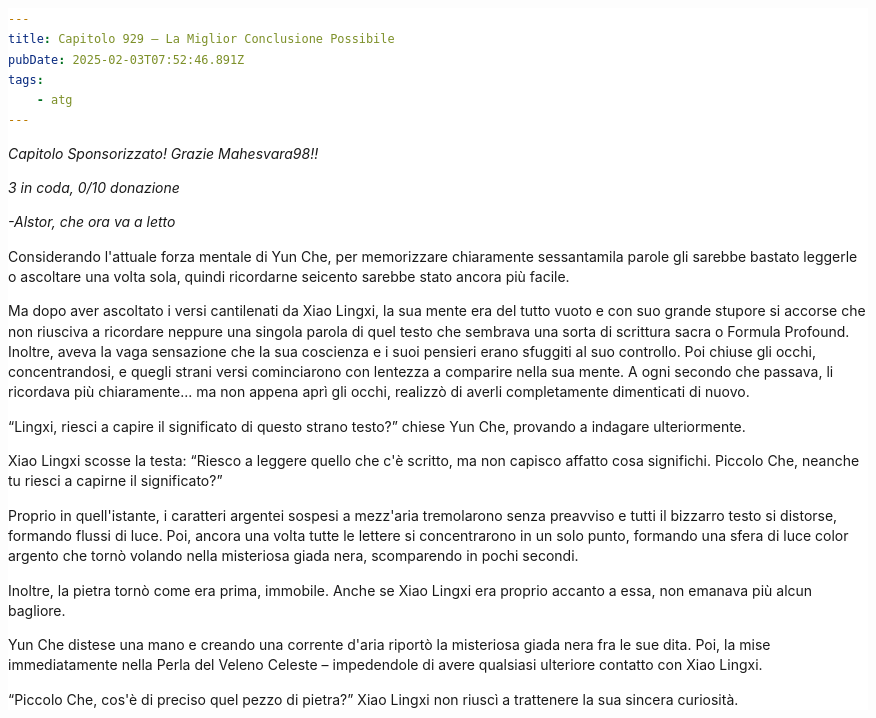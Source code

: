 ```yaml
---
title: Capitolo 929 – La Miglior Conclusione Possibile
pubDate: 2025-02-03T07:52:46.891Z
tags:
    - atg
---
```



<em>Capitolo Sponsorizzato! Grazie Mahesvara98!!</em>


<em>3 in coda, 0/10 donazione</em>


<em>-Alstor, che ora va a letto</em>






Considerando l'attuale forza mentale di Yun Che, per memorizzare chiaramente sessantamila parole gli sarebbe bastato leggerle o ascoltare una volta sola, quindi ricordarne seicento sarebbe stato ancora più facile.


Ma dopo aver ascoltato i versi cantilenati da Xiao Lingxi, la sua mente era del tutto vuoto e con suo grande stupore si accorse che non riusciva a ricordare neppure una singola parola di quel testo che sembrava una sorta di scrittura sacra o Formula Profound. Inoltre, aveva la vaga sensazione che la sua coscienza e i suoi pensieri erano sfuggiti al suo controllo. Poi chiuse gli occhi, concentrandosi, e quegli strani versi cominciarono con lentezza a comparire nella sua mente. A ogni secondo che passava, li ricordava più chiaramente... ma non appena aprì gli occhi, realizzò di averli completamente dimenticati di nuovo.


“Lingxi, riesci a capire il significato di questo strano testo?” chiese Yun Che, provando a indagare ulteriormente.


Xiao Lingxi scosse la testa: “Riesco a leggere quello che c'è scritto, ma non capisco affatto cosa significhi. Piccolo Che, neanche tu riesci a capirne il significato?”


Proprio in quell'istante, i caratteri argentei sospesi a mezz'aria tremolarono senza preavviso e tutti il bizzarro testo si distorse, formando flussi di luce. Poi, ancora una volta tutte le lettere si concentrarono in un solo punto, formando una sfera di luce color argento che tornò volando nella misteriosa giada nera, scomparendo in pochi secondi.


Inoltre, la pietra tornò come era prima, immobile. Anche se Xiao Lingxi era proprio accanto a essa, non emanava più alcun bagliore.


Yun Che distese una mano e creando una corrente d'aria riportò la misteriosa giada nera fra le sue dita. Poi, la mise immediatamente nella Perla del Veleno Celeste – impedendole di avere qualsiasi ulteriore contatto con Xiao Lingxi.


“Piccolo Che, cos'è di preciso quel pezzo di pietra?” Xiao Lingxi non riuscì a trattenere la sua sincera curiosità.
